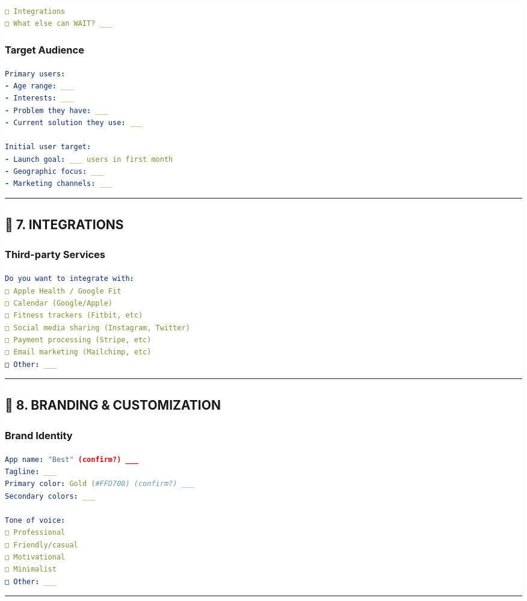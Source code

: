 ```yaml
□ Integrations
□ What else can WAIT? ___
```

### Target Audience
```yaml
Primary users:
- Age range: ___
- Interests: ___
- Problem they have: ___
- Current solution they use: ___

Initial user target:
- Launch goal: ___ users in first month
- Geographic focus: ___
- Marketing channels: ___
```

---

## 🔄 7. INTEGRATIONS

### Third-party Services
```yaml
Do you want to integrate with:
□ Apple Health / Google Fit
□ Calendar (Google/Apple)
□ Fitness trackers (Fitbit, etc)
□ Social media sharing (Instagram, Twitter)
□ Payment processing (Stripe, etc)
□ Email marketing (Mailchimp, etc)
□ Other: ___
```

---

## 🎨 8. BRANDING & CUSTOMIZATION

### Brand Identity
```yaml
App name: "Best" (confirm?) ___
Tagline: ___
Primary color: Gold (#FFD700) (confirm?) ___
Secondary colors: ___

Tone of voice:
□ Professional
□ Friendly/casual
□ Motivational
□ Minimalist
□ Other: ___
```

---